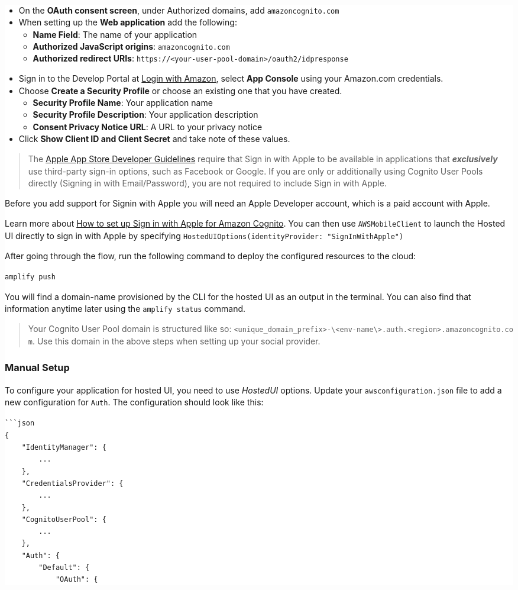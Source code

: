 - On the **OAuth consent screen**, under Authorized domains, add `amazoncognito.com`
- When setting up the **Web application** add the following:
    - **Name Field**: The name of your application
    - **Authorized JavaScript origins**: `amazoncognito.com`
    - **Authorized redirect URIs**: `https://<your-user-pool-domain>/oauth2/idpresponse`

</amplify-block>
<amplify-block name="Login with Amazon">

- Sign in to the Develop Portal at [Login with Amazon](http://login.amazon.com/), select **App Console** using your Amazon.com credentials.
- Choose **Create a Security Profile** or choose an existing one that you have created.
    - **Security Profile Name**: Your application name
    - **Security Profile Description**: Your application description
    - **Consent Privacy Notice URL**: A URL to your privacy notice
- Click **Show Client ID and Client Secret** and take note of these values.

</amplify-block>
<amplify-block name="Sign in with Apple">

> The [Apple App Store Developer Guidelines](https://developer.apple.com/app-store/review/guidelines/#sign-in-with-apple) require that Sign in with Apple to be available in applications that ***exclusively*** use third-party sign-in options, such as Facebook or Google. If you are only or additionally using Cognito User Pools directly (Signing in with Email/Password), you are not required to include Sign in with Apple.

Before you add support for Signin with Apple you will need an Apple Developer account, which is a paid account with Apple.

Learn more about [How to set up Sign in with Apple for Amazon Cognito](https://aws.amazon.com/blogs/security/how-to-set-up-sign-in-with-apple-for-amazon-cognito/). You can then use `AWSMobileClient` to launch the Hosted UI directly to sign in with Apple by specifying `HostedUIOptions(identityProvider: "SignInWithApple")`

</amplify-block>
</amplify-block-switcher>

After going through the flow, run the following command to deploy the configured resources to the cloud:

```bash
amplify push
```
You will find a domain-name provisioned by the CLI for the hosted UI as an output in the terminal. You can also find that information anytime later using the `amplify status` command.

> Your Cognito User Pool domain is structured like so: `<unique_domain_prefix>-\<env-name\>.auth.<region>.amazoncognito.com`. Use this domain in the above steps when setting up your social provider.

### Manual Setup

To configure your application for hosted UI, you need to use *HostedUI* options. Update your `awsconfiguration.json` file to add a new configuration for `Auth`. The configuration should look like this:

    ```json
    {
        "IdentityManager": {
            ...
        },
        "CredentialsProvider": {
            ...
        },
        "CognitoUserPool": {
            ...
        },
        "Auth": {
            "Default": {
                "OAuth": {